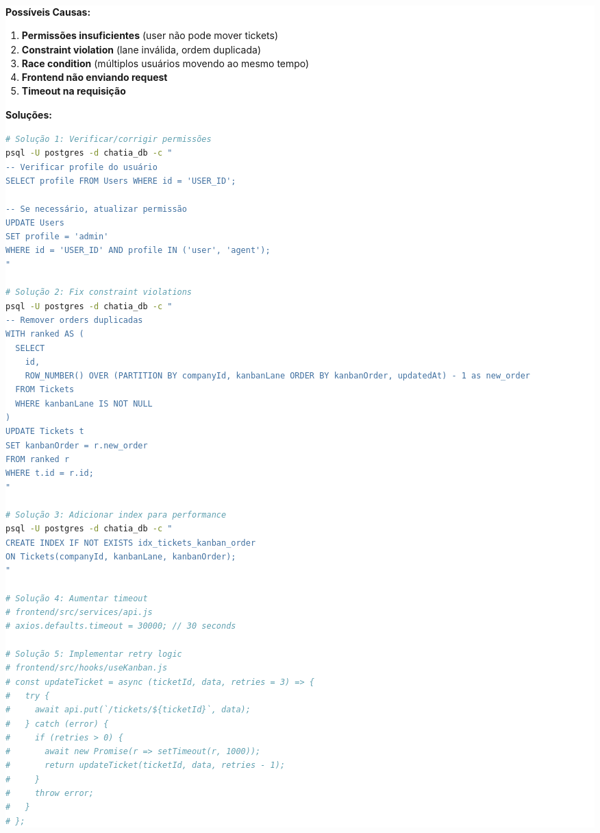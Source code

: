 **Possíveis Causas:**

1. **Permissões insuficientes** (user não pode mover tickets)
2. **Constraint violation** (lane inválida, ordem duplicada)
3. **Race condition** (múltiplos usuários movendo ao mesmo tempo)
4. **Frontend não enviando request**
5. **Timeout na requisição**

**Soluções:**

```bash
# Solução 1: Verificar/corrigir permissões
psql -U postgres -d chatia_db -c "
-- Verificar profile do usuário
SELECT profile FROM Users WHERE id = 'USER_ID';

-- Se necessário, atualizar permissão
UPDATE Users
SET profile = 'admin'
WHERE id = 'USER_ID' AND profile IN ('user', 'agent');
"

# Solução 2: Fix constraint violations
psql -U postgres -d chatia_db -c "
-- Remover orders duplicadas
WITH ranked AS (
  SELECT
    id,
    ROW_NUMBER() OVER (PARTITION BY companyId, kanbanLane ORDER BY kanbanOrder, updatedAt) - 1 as new_order
  FROM Tickets
  WHERE kanbanLane IS NOT NULL
)
UPDATE Tickets t
SET kanbanOrder = r.new_order
FROM ranked r
WHERE t.id = r.id;
"

# Solução 3: Adicionar index para performance
psql -U postgres -d chatia_db -c "
CREATE INDEX IF NOT EXISTS idx_tickets_kanban_order
ON Tickets(companyId, kanbanLane, kanbanOrder);
"

# Solução 4: Aumentar timeout
# frontend/src/services/api.js
# axios.defaults.timeout = 30000; // 30 seconds

# Solução 5: Implementar retry logic
# frontend/src/hooks/useKanban.js
# const updateTicket = async (ticketId, data, retries = 3) => {
#   try {
#     await api.put(`/tickets/${ticketId}`, data);
#   } catch (error) {
#     if (retries > 0) {
#       await new Promise(r => setTimeout(r, 1000));
#       return updateTicket(ticketId, data, retries - 1);
#     }
#     throw error;
#   }
# };
```
